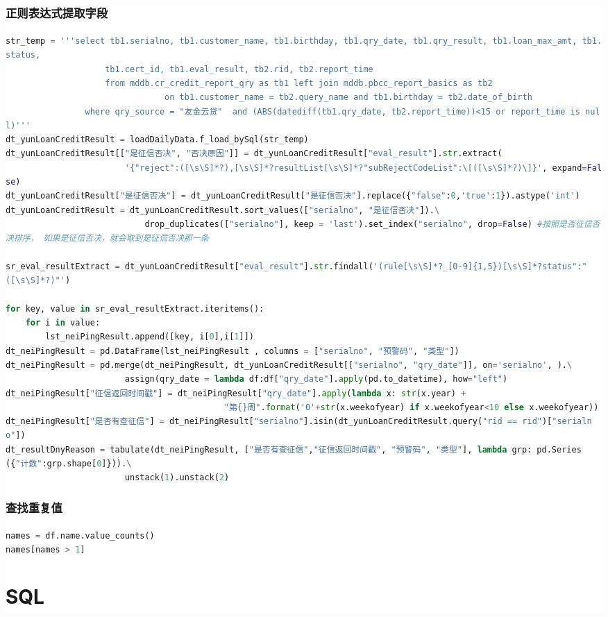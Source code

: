 

### 正则表达式提取字段

```python
str_temp = '''select tb1.serialno, tb1.customer_name, tb1.birthday, tb1.qry_date, tb1.qry_result, tb1.loan_max_amt, tb1.status, 
                    tb1.cert_id, tb1.eval_result, tb2.rid, tb2.report_time
                    from mddb.cr_credit_report_qry as tb1 left join mddb.pbcc_report_basics as tb2
								on tb1.customer_name = tb2.query_name and tb1.birthday = tb2.date_of_birth
                where qry_source = "友金云贷"  and (ABS(datediff(tb1.qry_date, tb2.report_time))<15 or report_time is null)'''
dt_yunLoanCreditResult = loadDailyData.f_load_bySql(str_temp)
dt_yunLoanCreditResult[["是征信否决", "否决原因"]] = dt_yunLoanCreditResult["eval_result"].str.extract(
                        '{"reject":([\s\S]*?),[\s\S]*?resultList[\s\S]*?"subRejectCodeList":\[([\s\S]*?)\]}', expand=False)
dt_yunLoanCreditResult["是征信否决"] = dt_yunLoanCreditResult["是征信否决"].replace({"false":0,'true':1}).astype('int')
dt_yunLoanCreditResult = dt_yunLoanCreditResult.sort_values(["serialno", "是征信否决"]).\
                            drop_duplicates(["serialno"], keep = 'last').set_index("serialno", drop=False) #按照是否征信否决排序， 如果是征信否决，就会取到是征信否决那一条

sr_eval_resultExtract = dt_yunLoanCreditResult["eval_result"].str.findall('(rule[\s\S]*?_[0-9]{1,5})[\s\S]*?status":"([\s\S]*?)"')

for key, value in sr_eval_resultExtract.iteritems():
    for i in value:
        lst_neiPingResult.append([key, i[0],i[1]])
dt_neiPingResult = pd.DataFrame(lst_neiPingResult , columns = ["serialno", "预警码", "类型"])
dt_neiPingResult = pd.merge(dt_neiPingResult, dt_yunLoanCreditResult[["serialno", "qry_date"]], on='serialno', ).\
                        assign(qry_date = lambda df:df["qry_date"].apply(pd.to_datetime), how="left")
dt_neiPingResult["征信返回时间戳"] = dt_neiPingResult["qry_date"].apply(lambda x: str(x.year) +
                                            "第{}周".format('0'+str(x.weekofyear) if x.weekofyear<10 else x.weekofyear))
dt_neiPingResult["是否有查征信"] = dt_neiPingResult["serialno"].isin(dt_yunLoanCreditResult.query("rid == rid")["serialno"])
dt_resultDnyReason = tabulate(dt_neiPingResult, ["是否有查征信","征信返回时间戳", "预警码", "类型"], lambda grp: pd.Series({"计数":grp.shape[0]})).\
                        unstack(1).unstack(2)
```

### 查找重复值

```PYTHON
names = df.name.value_counts()
names[names > 1]
```

# SQL
